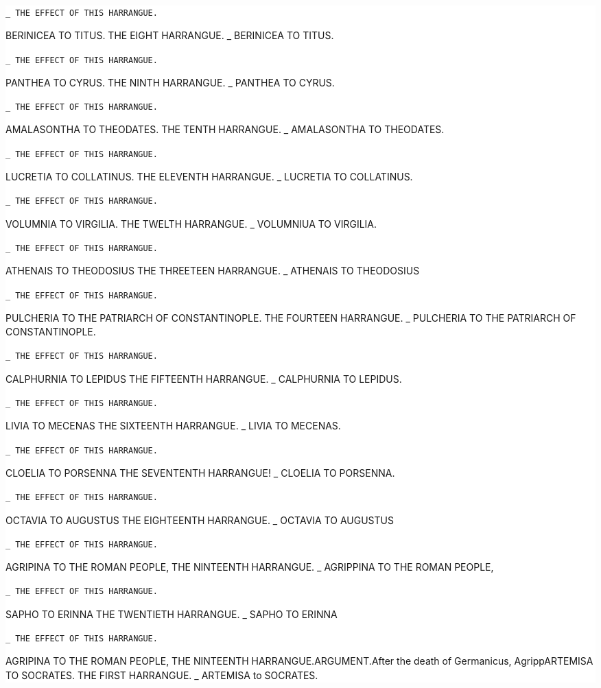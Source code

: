    _ THE EFFECT OF THIS HARRANGUE.
BERINICEA TO TITUS. THE EIGHT HARRANGUE.
    _ BERINICEA TO TITUS.

    _ THE EFFECT OF THIS HARRANGUE.
PANTHEA TO CYRUS. THE NINTH HARRANGUE.
    _ PANTHEA TO CYRUS.

    _ THE EFFECT OF THIS HARRANGUE.
AMALASONTHA TO THEODATES. THE TENTH HARRANGUE.
    _ AMALASONTHA TO THEODATES.

    _ THE EFFECT OF THIS HARRANGUE.
LUCRETIA TO COLLATINUS. THE ELEVENTH HARRANGUE.
    _ LUCRETIA TO COLLATINUS.

    _ THE EFFECT OF THIS HARRANGUE.
VOLUMNIA TO VIRGILIA. THE TWELTH HARRANGUE.
    _ VOLUMNIUA TO VIRGILIA.

    _ THE EFFECT OF THIS HARRANGUE.
ATHENAIS TO THEODOSIUS THE THREETEEN HARRANGUE.
    _ ATHENAIS TO THEODOSIUS

    _ THE EFFECT OF THIS HARRANGUE.
PULCHERIA TO THE PATRIARCH OF CONSTANTINOPLE. THE FOURTEEN HARRANGUE.
    _ PULCHERIA TO THE PATRIARCH OF CONSTANTINOPLE.

    _ THE EFFECT OF THIS HARRANGUE.
CALPHURNIA TO LEPIDUS THE FIFTEENTH HARRANGUE.
    _ CALPHURNIA TO LEPIDUS.

    _ THE EFFECT OF THIS HARRANGUE.
LIVIA TO MECENAS THE SIXTEENTH HARRANGUE.
    _ LIVIA TO MECENAS.

    _ THE EFFECT OF THIS HARRANGUE.
CLOELIA TO PORSENNA THE SEVENTENTH HARRANGUE!
    _ CLOELIA TO PORSENNA.

    _ THE EFFECT OF THIS HARRANGUE.
OCTAVIA TO AUGUSTUS THE EIGHTEENTH HARRANGUE.
    _ OCTAVIA TO AUGUSTUS

    _ THE EFFECT OF THIS HARRANGUE.
AGRIPINA TO THE ROMAN PEOPLE, THE NINTEENTH HARRANGUE.
    _ AGRIPPINA TO THE ROMAN PEOPLE,

    _ THE EFFECT OF THIS HARRANGUE.
SAPHO TO ERINNA THE TWENTIETH HARRANGUE.
    _ SAPHO TO ERINNA

    _ THE EFFECT OF THIS HARRANGUE.
AGRIPINA TO THE ROMAN PEOPLE, THE NINTEENTH HARRANGUE.ARGUMENT.After the death of Germanicus, AgrippARTEMISA TO SOCRATES. THE FIRST HARRANGUE.
    _ ARTEMISA to SOCRATES.
